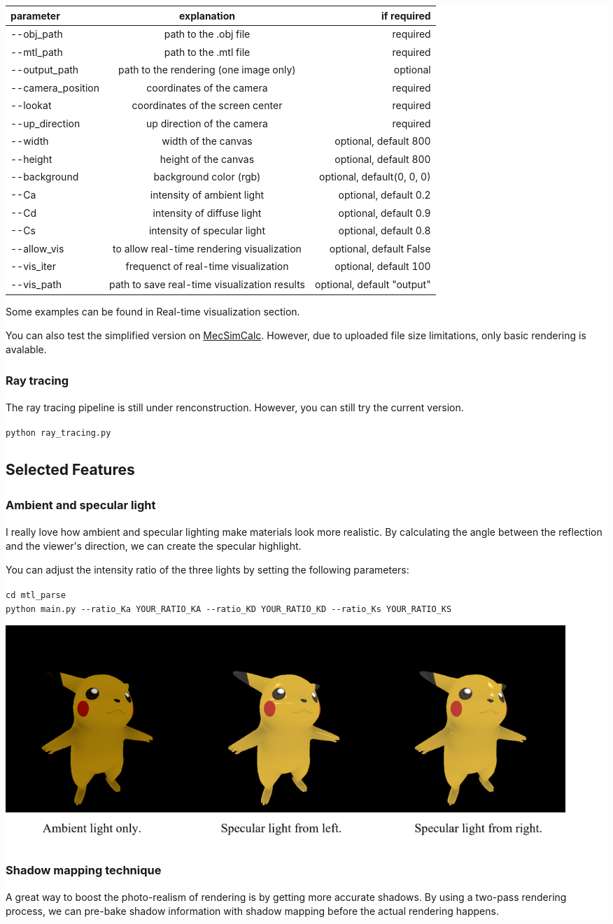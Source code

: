 | parameter | explanation | if required |
|:-------------|:--------------:|--------------:|
| --obj_path     | path to the .obj file | required   |
| --mtl_path     | path to the .mtl file  | required  |
| --output_path     | path to the rendering (one image only)  | optional  |
| --camera_position  | coordinates of the camera | required   |
| --lookat     | coordinates of the screen center  | required  |
| --up_direction     | up direction of the camera | required  |
| --width     | width of the canvas | optional, default 800  |
| --height     | height of the canvas | optional, default 800  |
| --background     | background color (rgb) | optional, default(0, 0, 0)  |
| --Ca     | intensity of ambient light | optional, default 0.2  |
| --Cd     | intensity of diffuse light | optional, default 0.9  |
| --Cs     | intensity of specular light | optional, default 0.8  |
| --allow_vis     | to allow real-time rendering visualization | optional, default False |
| --vis_iter     | frequenct of real-time visualization | optional, default 100  |
| --vis_path     | path to save real-time visualization results | optional, default "output"  |

Some examples can be found in Real-time visualization section.

You can also test the simplified version on [MecSimCalc](https://mecsimcalc.com/app/4328169). However, due to uploaded file size limitations, only basic rendering is avalable.

### Ray tracing

The ray tracing pipeline is still under renconstruction. However, you can still try the current version.
```
python ray_tracing.py
```


## Selected Features

### Ambient and specular light
I really love how ambient and specular lighting make materials look more realistic. By calculating the angle between the reflection and the viewer's direction, we can create the specular highlight.

You can adjust the intensity ratio of the three lights by setting the following parameters:
```
cd mtl_parse
python main.py --ratio_Ka YOUR_RATIO_KA --ratio_KD YOUR_RATIO_KD --ratio_Ks YOUR_RATIO_KS
```
<img src="https://github.com/Zysun2002/Renderer-Alberta/blob/main/demo_assets/specular_light.png" alt="ablation" width="800"/>


### Shadow mapping technique
A great way to boost the photo-realism of rendering is by getting more accurate shadows. By using a two-pass rendering process, we can pre-bake shadow information with shadow mapping before the actual rendering happens.
